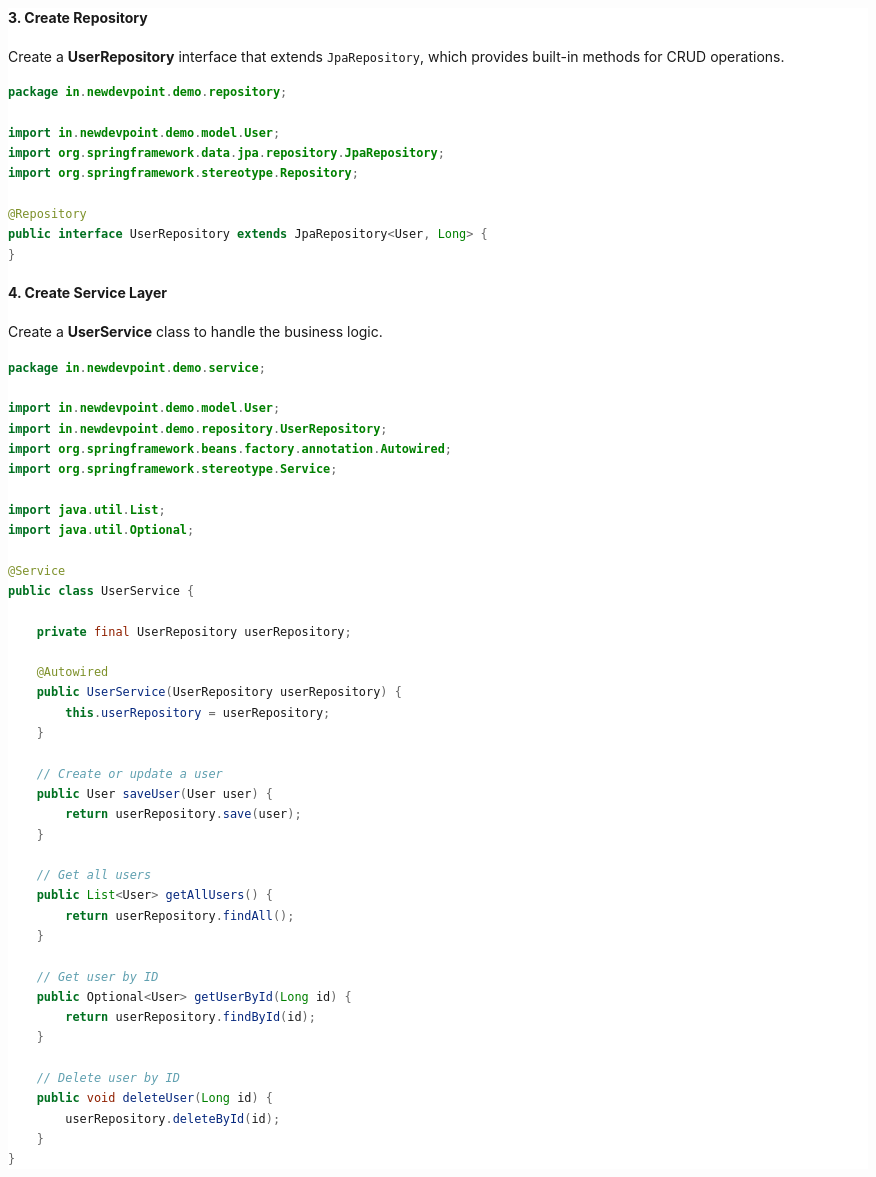#### 3. **Create Repository**

Create a **UserRepository** interface that extends `JpaRepository`, which provides built-in methods for CRUD operations.

```java
package in.newdevpoint.demo.repository;

import in.newdevpoint.demo.model.User;
import org.springframework.data.jpa.repository.JpaRepository;
import org.springframework.stereotype.Repository;

@Repository
public interface UserRepository extends JpaRepository<User, Long> {
}
```

#### 4. **Create Service Layer**

Create a **UserService** class to handle the business logic.

```java
package in.newdevpoint.demo.service;

import in.newdevpoint.demo.model.User;
import in.newdevpoint.demo.repository.UserRepository;
import org.springframework.beans.factory.annotation.Autowired;
import org.springframework.stereotype.Service;

import java.util.List;
import java.util.Optional;

@Service
public class UserService {

    private final UserRepository userRepository;

    @Autowired
    public UserService(UserRepository userRepository) {
        this.userRepository = userRepository;
    }

    // Create or update a user
    public User saveUser(User user) {
        return userRepository.save(user);
    }

    // Get all users
    public List<User> getAllUsers() {
        return userRepository.findAll();
    }

    // Get user by ID
    public Optional<User> getUserById(Long id) {
        return userRepository.findById(id);
    }

    // Delete user by ID
    public void deleteUser(Long id) {
        userRepository.deleteById(id);
    }
}
```
